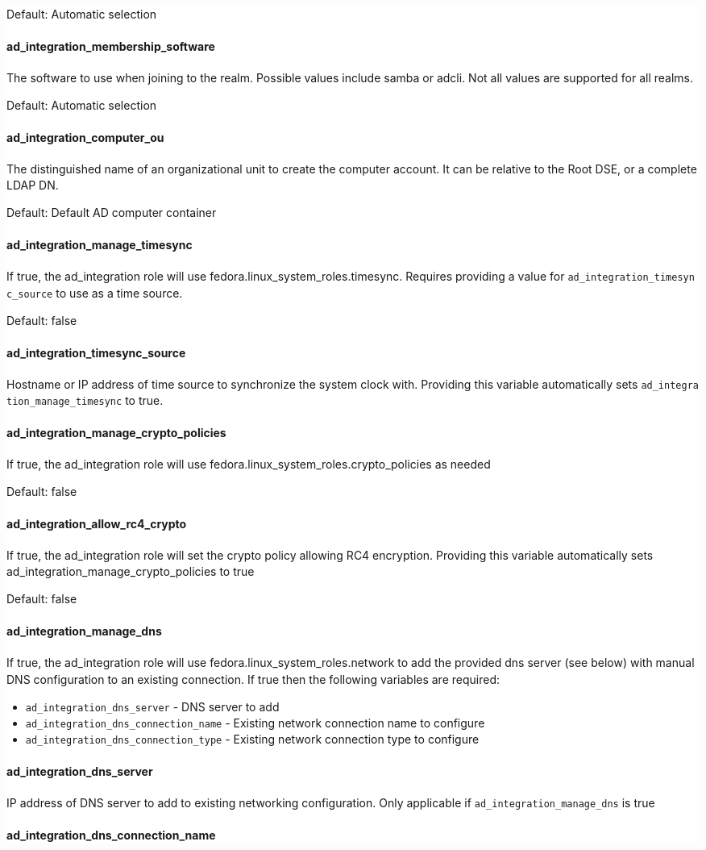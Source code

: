 Default: Automatic selection

#### ad_integration_membership_software

The software to use when joining to the realm. Possible values include samba or adcli. Not all values are supported for all realms.

Default: Automatic selection

#### ad_integration_computer_ou

The distinguished name of an organizational unit to create the computer account. It can be relative to the Root DSE, or a complete LDAP DN.

Default: Default AD computer container

#### ad_integration_manage_timesync

If true, the ad_integration role will use fedora.linux_system_roles.timesync. Requires providing a value for `ad_integration_timesync_source` to use as a time source.

Default: false

#### ad_integration_timesync_source

Hostname or IP address of time source to synchronize the system clock with. Providing this variable automatically sets `ad_integration_manage_timesync` to true.

#### ad_integration_manage_crypto_policies

If true, the ad_integration role will use fedora.linux_system_roles.crypto_policies as needed

Default: false

#### ad_integration_allow_rc4_crypto

If true, the ad_integration role will set the crypto policy allowing RC4 encryption. Providing this variable automatically sets ad_integration_manage_crypto_policies to true

Default: false

#### ad_integration_manage_dns

If true, the ad_integration role will use fedora.linux_system_roles.network to add the provided dns server (see below) with manual DNS configuration to an existing connection. If true then the following variables are required:

* `ad_integration_dns_server` - DNS server to add
* `ad_integration_dns_connection_name` - Existing network connection name to configure
* `ad_integration_dns_connection_type` - Existing network connection type to configure

#### ad_integration_dns_server

IP address of DNS server to add to existing networking configuration. Only applicable if `ad_integration_manage_dns` is true

#### ad_integration_dns_connection_name
